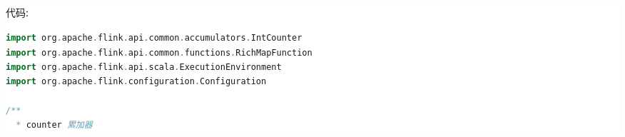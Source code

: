 代码:

```scala
import org.apache.flink.api.common.accumulators.IntCounter
import org.apache.flink.api.common.functions.RichMapFunction
import org.apache.flink.api.scala.ExecutionEnvironment
import org.apache.flink.configuration.Configuration

/**
  * counter 累加器
